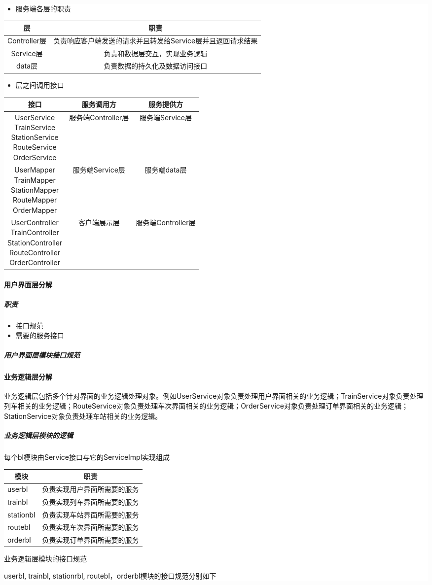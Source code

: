 - 服务端各层的职责

|层|职责|
|:-:|:-:|
|Controller层|负责响应客户端发送的请求并且转发给Service层并且返回请求结果|
|Service层|负责和数据层交互，实现业务逻辑|
|data层|负责数据的持久化及数据访问接口|

- 层之间调用接口

|接口|服务调用方|服务提供方|
|:-:|:-:|:-:|
|UserService  <br>TrainService  <br>StationService  <br>RouteService  <br>OrderService|服务端Controller层|服务端Service层|
|UserMapper  <br>TrainMapper  <br>StationMapper  <br>RouteMapper  <br>OrderMapper|服务端Service层|服务端data层|
|UserController  <br>TrainController  <br>StationController  <br>RouteController  <br>OrderController|客户端展示层|服务端Controller层|



#### 用户界面层分解

##### 职责

- 接口规范
- 需要的服务接口

##### 用户界面层模块接口规范

#### 业务逻辑层分解
业务逻辑层包括多个针对界面的业务逻辑处理对象。例如UserService对象负责处理用户界面相关的业务逻辑；TrainService对象负责处理列车相关的业务逻辑；RouteService对象负责处理车次界面相关的业务逻辑；OrderService对象负责处理订单界面相关的业务逻辑；StationService对象负责处理车站相关的业务逻辑。

##### 业务逻辑层模块的逻辑

每个bl模块由Service接口与它的ServiceImpl实现组成

|模块|职责|
|---|---|
|userbl|负责实现用户界面所需要的服务|
|trainbl|负责实现列车界面所需要的服务|
|stationbl|负责实现车站界面所需要的服务|
|routebl|负责实现车次界面所需要的服务|
|orderbl|负责实现订单界面所需要的服务|

业务逻辑层模块的接口规范

userbl, trainbl, stationrbl, routebl，orderbl模块的接口规范分别如下

